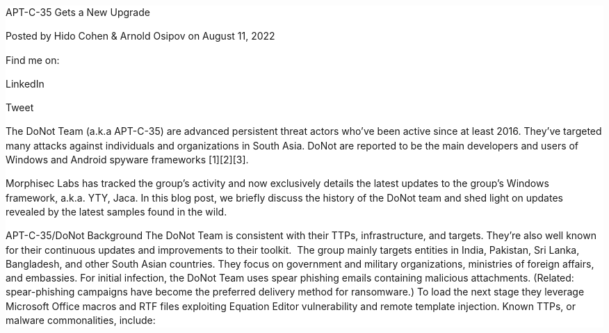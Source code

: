 


















APT-C-35 Gets a New Upgrade

Posted by
Hido Cohen & Arnold Osipov on August 11, 2022

Find me on:

LinkedIn










Tweet















The DoNot Team (a.k.a APT-C-35) are advanced persistent threat actors who’ve been active since at least 2016. They’ve targeted many attacks against individuals and organizations in South Asia. DoNot are reported to be the main developers and users of Windows and Android spyware frameworks [1][2][3].

Morphisec Labs has tracked the group’s activity and now exclusively details the latest updates to the group’s Windows framework, a.k.a. YTY, Jaca. In this blog post, we briefly discuss the history of the DoNot team and shed light on updates revealed by the latest samples found in the wild. 

APT-C-35/DoNot Background
The DoNot Team is consistent with their TTPs, infrastructure, and targets. They’re also well known for their continuous updates and improvements to their toolkit. 
The group mainly targets entities in India, Pakistan, Sri Lanka, Bangladesh, and other South Asian countries. They focus on government and military organizations, ministries of foreign affairs, and embassies.
For initial infection, the DoNot Team uses spear phishing emails containing malicious attachments. (Related: spear-phishing campaigns have become the preferred delivery method for ransomware.) To load the next stage they leverage Microsoft Office macros and RTF files exploiting Equation Editor vulnerability and remote template injection.
Known TTPs, or malware commonalities, include:
